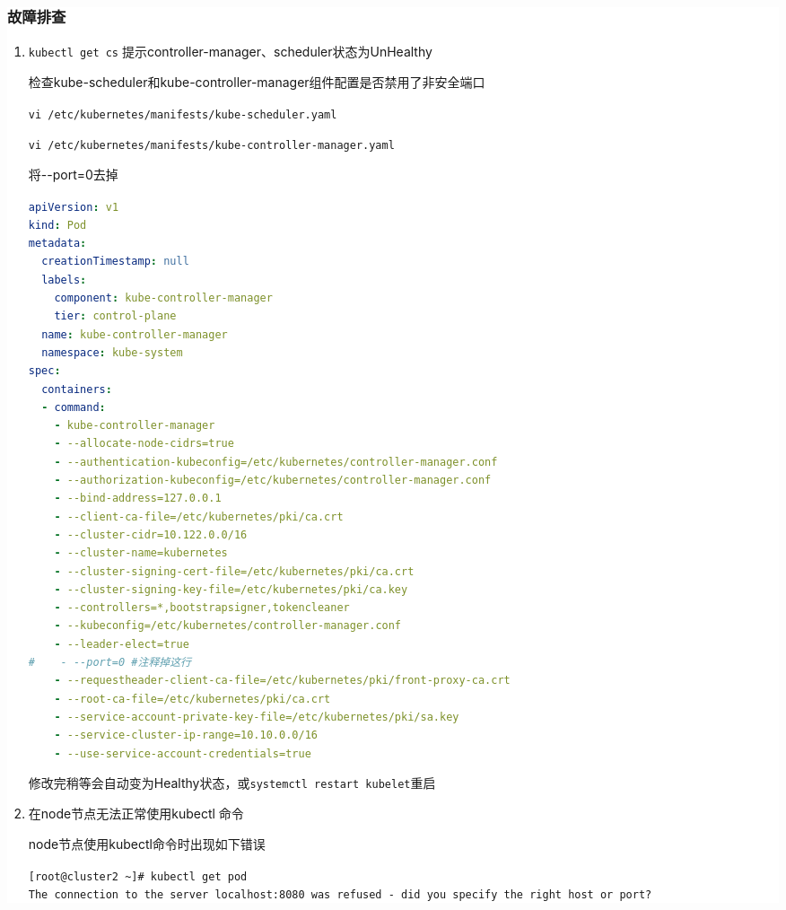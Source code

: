 

### 故障排查

1. ` kubectl get cs ` 提示controller-manager、scheduler状态为UnHealthy

   检查kube-scheduler和kube-controller-manager组件配置是否禁用了非安全端口

   `vi /etc/kubernetes/manifests/kube-scheduler.yaml`

   `vi /etc/kubernetes/manifests/kube-controller-manager.yaml`

   将--port=0去掉

   ```yaml
   apiVersion: v1
   kind: Pod
   metadata:
     creationTimestamp: null
     labels:
       component: kube-controller-manager
       tier: control-plane
     name: kube-controller-manager
     namespace: kube-system
   spec:
     containers:
     - command:
       - kube-controller-manager
       - --allocate-node-cidrs=true
       - --authentication-kubeconfig=/etc/kubernetes/controller-manager.conf
       - --authorization-kubeconfig=/etc/kubernetes/controller-manager.conf
       - --bind-address=127.0.0.1
       - --client-ca-file=/etc/kubernetes/pki/ca.crt
       - --cluster-cidr=10.122.0.0/16
       - --cluster-name=kubernetes
       - --cluster-signing-cert-file=/etc/kubernetes/pki/ca.crt
       - --cluster-signing-key-file=/etc/kubernetes/pki/ca.key
       - --controllers=*,bootstrapsigner,tokencleaner
       - --kubeconfig=/etc/kubernetes/controller-manager.conf
       - --leader-elect=true
   #    - --port=0 #注释掉这行
       - --requestheader-client-ca-file=/etc/kubernetes/pki/front-proxy-ca.crt
       - --root-ca-file=/etc/kubernetes/pki/ca.crt
       - --service-account-private-key-file=/etc/kubernetes/pki/sa.key
       - --service-cluster-ip-range=10.10.0.0/16
       - --use-service-account-credentials=true
   ```

   修改完稍等会自动变为Healthy状态，或`systemctl restart kubelet`重启

2. 在node节点无法正常使用kubectl 命令

   node节点使用kubectl命令时出现如下错误

   ```shell
   [root@cluster2 ~]# kubectl get pod
   The connection to the server localhost:8080 was refused - did you specify the right host or port?
   ```
